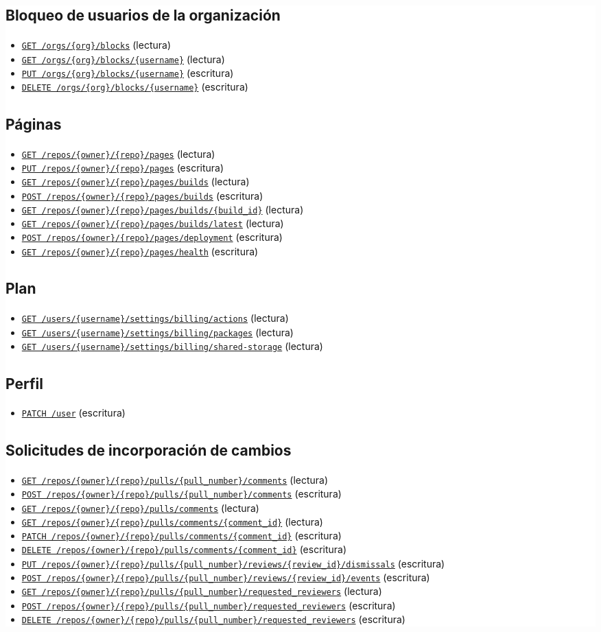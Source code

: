 ## Bloqueo de usuarios de la organización

- [`GET /orgs/{org}/blocks`](/rest/reference/orgs#list-users-blocked-by-an-organization) (lectura)
- [`GET /orgs/{org}/blocks/{username}`](/rest/reference/orgs#check-if-a-user-is-blocked-by-an-organization) (lectura)
- [`PUT /orgs/{org}/blocks/{username}`](/rest/reference/orgs#block-a-user-from-an-organization) (escritura)
- [`DELETE /orgs/{org}/blocks/{username}`](/rest/reference/orgs#unblock-a-user-from-an-organization) (escritura)

## Páginas

- [`GET /repos/{owner}/{repo}/pages`](/rest/pages#get-a-github-pages-site) (lectura)
- [`PUT /repos/{owner}/{repo}/pages`](/rest/pages#update-information-about-a-github-pages-site) (escritura)
- [`GET /repos/{owner}/{repo}/pages/builds`](/rest/pages#list-github-pages-builds) (lectura)
- [`POST /repos/{owner}/{repo}/pages/builds`](/rest/pages#request-a-github-pages-build) (escritura)
- [`GET /repos/{owner}/{repo}/pages/builds/{build_id}`](/rest/pages#get-github-pages-build) (lectura)
- [`GET /repos/{owner}/{repo}/pages/builds/latest`](/rest/pages#get-latest-pages-build) (lectura)
- [`POST /repos/{owner}/{repo}/pages/deployment`](/rest/pages#create-a-github-pages-deployment) (escritura)
- [`GET /repos/{owner}/{repo}/pages/health`](/rest/pages#get-a-dns-health-check-for-github-pages) (escritura)

## Plan

- [`GET /users/{username}/settings/billing/actions`](/rest/reference/billing#get-github-actions-billing-for-a-user) (lectura)
- [`GET /users/{username}/settings/billing/packages`](/rest/reference/billing#get-github-packages-billing-for-a-user) (lectura)
- [`GET /users/{username}/settings/billing/shared-storage`](/rest/reference/billing#get-shared-storage-billing-for-a-user) (lectura)

## Perfil

- [`PATCH /user`](/rest/reference/users/#update-the-authenticated-user) (escritura)

## Solicitudes de incorporación de cambios

- [`GET /repos/{owner}/{repo}/pulls/{pull_number}/comments`](/rest/reference/pulls#list-review-comments-on-a-pull-request) (lectura)
- [`POST /repos/{owner}/{repo}/pulls/{pull_number}/comments`](/rest/reference/pulls#create-a-review-comment-for-a-pull-request) (escritura)
- [`GET /repos/{owner}/{repo}/pulls/comments`](/rest/reference/pulls#list-review-comments-in-a-repository) (lectura)
- [`GET /repos/{owner}/{repo}/pulls/comments/{comment_id}`](/rest/reference/pulls#get-a-review-comment-for-a-pull-request) (lectura)
- [`PATCH /repos/{owner}/{repo}/pulls/comments/{comment_id}`](/rest/reference/pulls#update-a-review-comment-for-a-pull-request) (escritura)
- [`DELETE /repos/{owner}/{repo}/pulls/comments/{comment_id}`](/rest/reference/pulls#delete-a-review-comment-for-a-pull-request) (escritura)
- [`PUT /repos/{owner}/{repo}/pulls/{pull_number}/reviews/{review_id}/dismissals`](/rest/reference/pulls#dismiss-a-review-for-a-pull-request) (escritura)
- [`POST /repos/{owner}/{repo}/pulls/{pull_number}/reviews/{review_id}/events`](/rest/reference/pulls#submit-a-review-for-a-pull-request) (escritura)
- [`GET /repos/{owner}/{repo}/pulls/{pull_number}/requested_reviewers`](/rest/reference/pulls#get-all-requested-reviewers-for-a-pull-request) (lectura)
- [`POST /repos/{owner}/{repo}/pulls/{pull_number}/requested_reviewers`](/rest/reference/pulls#request-reviewers-for-a-pull-request) (escritura)
- [`DELETE /repos/{owner}/{repo}/pulls/{pull_number}/requested_reviewers`](/rest/reference/pulls#remove-requested-reviewers-from-a-pull-request) (escritura)